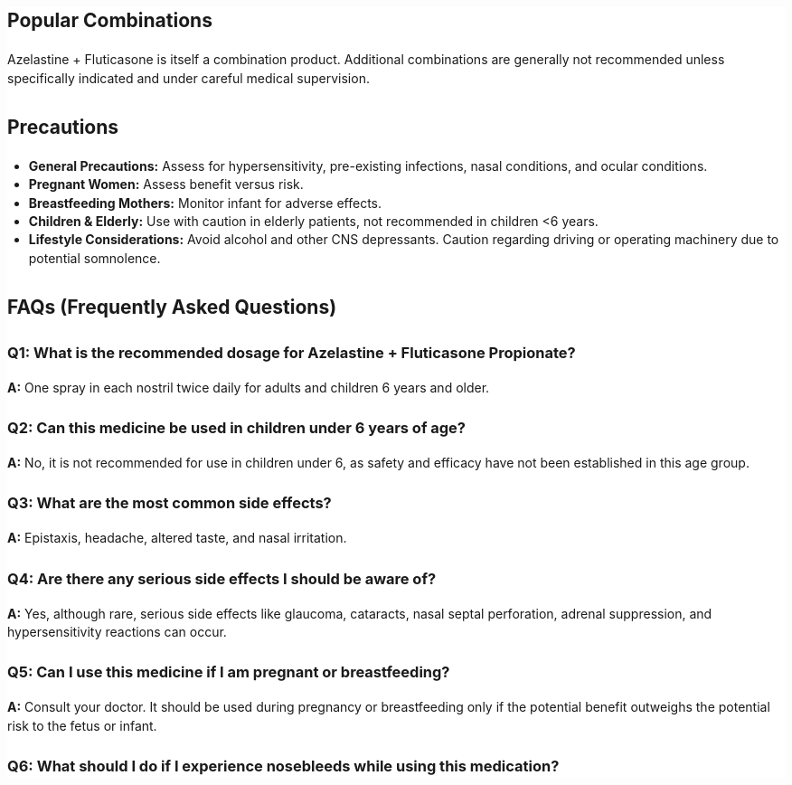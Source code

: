

## Popular Combinations

Azelastine + Fluticasone is itself a combination product.  Additional combinations are generally not recommended unless specifically indicated and under careful medical supervision.




## Precautions

* **General Precautions:** Assess for hypersensitivity, pre-existing infections, nasal conditions, and ocular conditions.
* **Pregnant Women:**  Assess benefit versus risk.
* **Breastfeeding Mothers:** Monitor infant for adverse effects.
* **Children & Elderly:**  Use with caution in elderly patients, not recommended in children <6 years.
* **Lifestyle Considerations:** Avoid alcohol and other CNS depressants.  Caution regarding driving or operating machinery due to potential somnolence.



## FAQs (Frequently Asked Questions)

### Q1: What is the recommended dosage for Azelastine + Fluticasone Propionate?

**A:**  One spray in each nostril twice daily for adults and children 6 years and older.


### Q2:  Can this medicine be used in children under 6 years of age?

**A:** No, it is not recommended for use in children under 6, as safety and efficacy have not been established in this age group.

### Q3: What are the most common side effects?

**A:** Epistaxis, headache, altered taste, and nasal irritation.

### Q4: Are there any serious side effects I should be aware of?

**A:** Yes, although rare, serious side effects like glaucoma, cataracts, nasal septal perforation, adrenal suppression, and hypersensitivity reactions can occur.

### Q5: Can I use this medicine if I am pregnant or breastfeeding?

**A:**  Consult your doctor. It should be used during pregnancy or breastfeeding only if the potential benefit outweighs the potential risk to the fetus or infant.


### Q6:  What should I do if I experience nosebleeds while using this medication?
